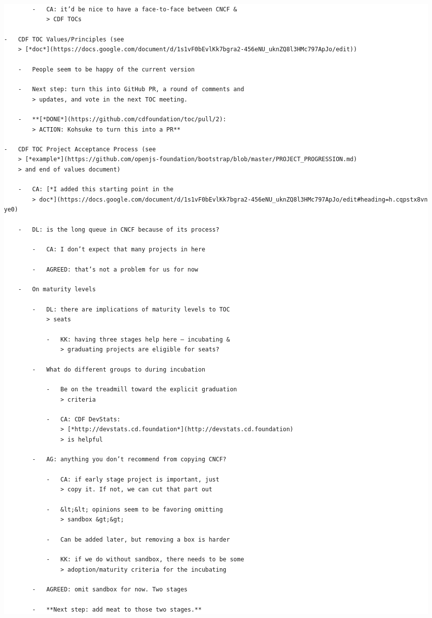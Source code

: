             -   CA: it’d be nice to have a face-to-face between CNCF &
                > CDF TOCs

    -   CDF TOC Values/Principles (see
        > [*doc*](https://docs.google.com/document/d/1s1vF0bEvlKk7bgra2-456eNU_uknZQ8l3HMc797ApJo/edit))

        -   People seem to be happy of the current version

        -   Next step: turn this into GitHub PR, a round of comments and
            > updates, and vote in the next TOC meeting.

        -   **[*DONE*](https://github.com/cdfoundation/toc/pull/2):
            > ACTION: Kohsuke to turn this into a PR**

    -   CDF TOC Project Acceptance Process (see
        > [*example*](https://github.com/openjs-foundation/bootstrap/blob/master/PROJECT_PROGRESSION.md)
        > and end of values document)

        -   CA: [*I added this starting point in the
            > doc*](https://docs.google.com/document/d/1s1vF0bEvlKk7bgra2-456eNU_uknZQ8l3HMc797ApJo/edit#heading=h.cqpstx8vnye0)

        -   DL: is the long queue in CNCF because of its process?

            -   CA: I don’t expect that many projects in here

            -   AGREED: that’s not a problem for us for now

        -   On maturity levels

            -   DL: there are implications of maturity levels to TOC
                > seats

                -   KK: having three stages help here — incubating &
                    > graduating projects are eligible for seats?

            -   What do different groups to during incubation

                -   Be on the treadmill toward the explicit graduation
                    > criteria

                -   CA: CDF DevStats:
                    > [*http://devstats.cd.foundation*](http://devstats.cd.foundation)
                    > is helpful

            -   AG: anything you don’t recommend from copying CNCF?

                -   CA: if early stage project is important, just
                    > copy it. If not, we can cut that part out

                -   &lt;&lt; opinions seem to be favoring omitting
                    > sandbox &gt;&gt;

                -   Can be added later, but removing a box is harder

                -   KK: if we do without sandbox, there needs to be some
                    > adoption/maturity criteria for the incubating

            -   AGREED: omit sandbox for now. Two stages

            -   **Next step: add meat to those two stages.**
